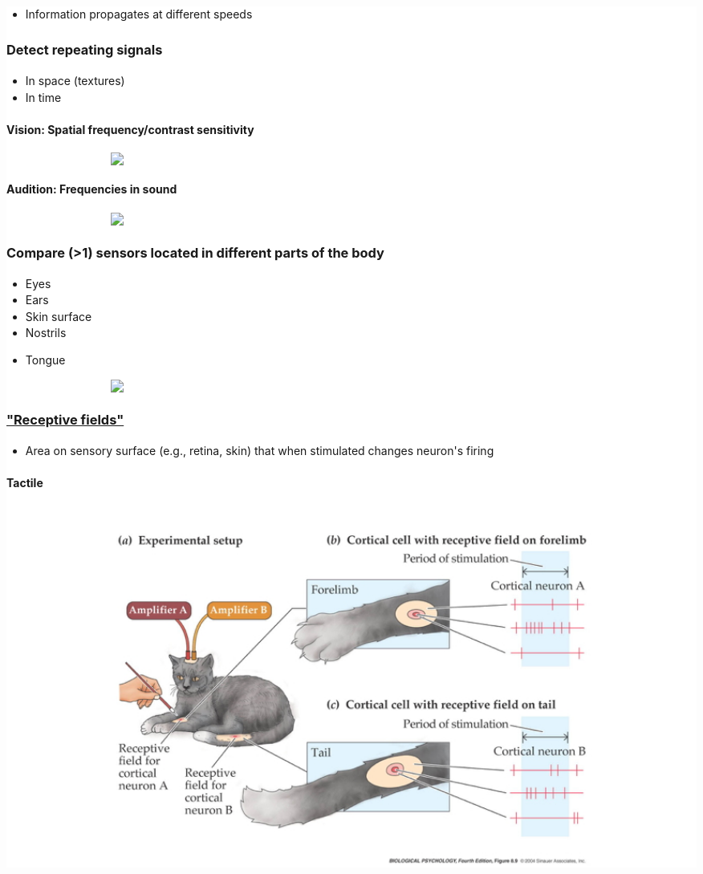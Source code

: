 - Information propagates at different speeds

<iframe width="800px" height="800px" src="https://en.wikipedia.org/wiki/Nerve_conduction_velocity">
</iframe>
    

### Detect repeating signals
  
+ In space (textures)
+ In time
    
#### Vision: Spatial frequency/contrast sensitivity

<img src="http://fourier.eng.hmc.edu/e180/lectures/figures/csf_image.gif" width="600px" style="display: block; margin: auto;" />

#### Audition: Frequencies in sound

<img src="http://hearinghealthmatters.org/waynesworld/files/2012/06/Fourier-Analysis.gif" width="600px" style="display: block; margin: auto;" />

### Compare (>1) sensors located in different parts of the body
    
+ Eyes
+ Ears
+ Skin surface
+ Nostrils
- Tongue

<img src="https://images.unsplash.com/photo-1519699486208-1293e479cb98?ixlib=rb-1.2.1&ixid=eyJhcHBfaWQiOjEyMDd9&w=1000&q=80" width="600px" style="display: block; margin: auto;" />

### ["Receptive fields"](https://en.wikipedia.org/wiki/Receptive_field)

+ Area on sensory surface (e.g., retina, skin) that when stimulated changes neuron's firing
    
#### Tactile

<img src="img/tactile-receptive-field.jpg" width="600px" style="display: block; margin: auto;" />
